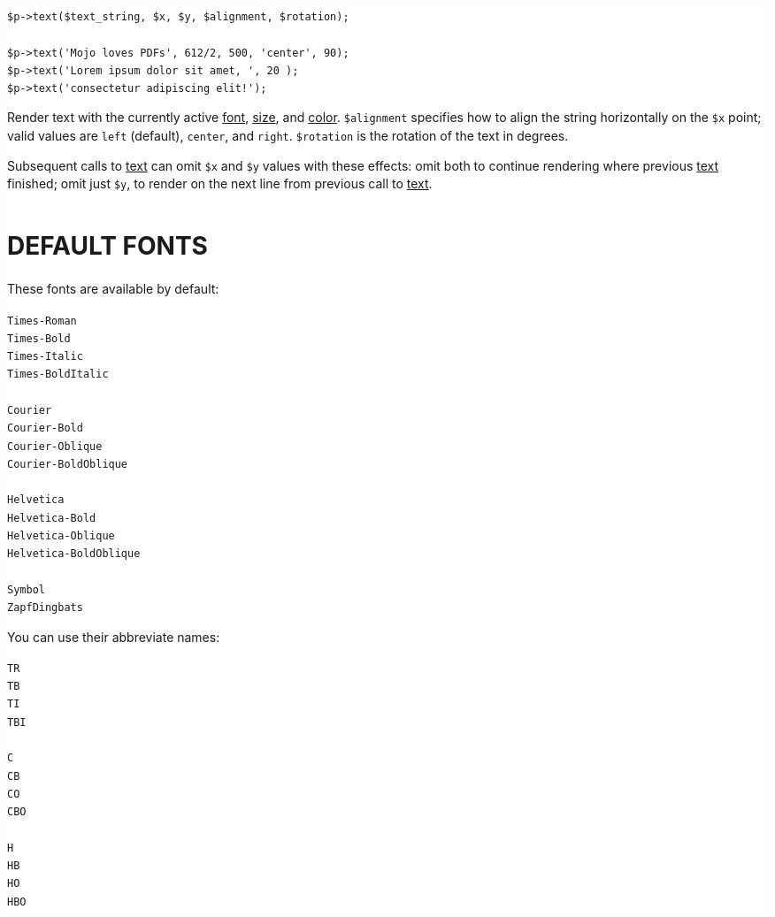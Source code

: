     $p->text($text_string, $x, $y, $alignment, $rotation);

    $p->text('Mojo loves PDFs', 612/2, 500, 'center', 90);
    $p->text('Lorem ipsum dolor sit amet, ', 20 );
    $p->text('consectetur adipiscing elit!');

Render text with the currently active [font](https://metacpan.org/pod/font), [size](https://metacpan.org/pod/size), and [color](https://metacpan.org/pod/color).
`$alignment` specifies how to align the string horizontally on the `$x`
point; valid values are `left` (default), `center`, and `right`.
`$rotation` is the rotation of the text in degrees.

Subsequent calls to [text](https://metacpan.org/pod/text) can omit `$x` and `$y` values with these effects:
omit both to continue rendering where previous [text](https://metacpan.org/pod/text) finished; omit just
`$y`, to render on the next line from previous call to [text](https://metacpan.org/pod/text).

# DEFAULT FONTS

These fonts are available by default:

    Times-Roman
    Times-Bold
    Times-Italic
    Times-BoldItalic

    Courier
    Courier-Bold
    Courier-Oblique
    Courier-BoldOblique

    Helvetica
    Helvetica-Bold
    Helvetica-Oblique
    Helvetica-BoldOblique

    Symbol
    ZapfDingbats

You can use their abbreviate names:

    TR
    TB
    TI
    TBI

    C
    CB
    CO
    CBO

    H
    HB
    HO
    HBO
